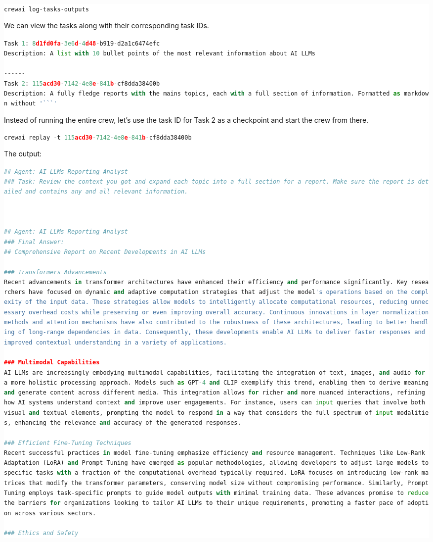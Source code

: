 
```python
crewai log-tasks-outputs
```
We can view the tasks along with their corresponding task IDs.


```python
Task 1: 8d1fd0fa-3e6d-4d48-b919-d2a1c6474efc
Description: A list with 10 bullet points of the most relevant information about AI LLMs

------
Task 2: 115acd30-7142-4e8e-841b-cf8dda38400b
Description: A fully fledge reports with the mains topics, each with a full section of information. Formatted as markdown without '```'
```
Instead of running the entire crew, let’s use the task ID for Task 2 as a checkpoint and start the crew from there.


```python
crewai replay -t 115acd30-7142-4e8e-841b-cf8dda38400b
```
The output:


```python
## Agent: AI LLMs Reporting Analyst
### Task: Review the context you got and expand each topic into a full section for a report. Make sure the report is detailed and contains any and all relevant information.



## Agent: AI LLMs Reporting Analyst
### Final Answer: 
## Comprehensive Report on Recent Developments in AI LLMs

### Transformers Advancements
Recent advancements in transformer architectures have enhanced their efficiency and performance significantly. Key researchers have focused on dynamic and adaptive computation strategies that adjust the model's operations based on the complexity of the input data. These strategies allow models to intelligently allocate computational resources, reducing unnecessary overhead costs while preserving or even improving overall accuracy. Continuous innovations in layer normalization methods and attention mechanisms have also contributed to the robustness of these architectures, leading to better handling of long-range dependencies in data. Consequently, these developments enable AI LLMs to deliver faster responses and improved contextual understanding in a variety of applications.

### Multimodal Capabilities
AI LLMs are increasingly embodying multimodal capabilities, facilitating the integration of text, images, and audio for a more holistic processing approach. Models such as GPT-4 and CLIP exemplify this trend, enabling them to derive meaning and generate content across different media. This integration allows for richer and more nuanced interactions, refining how AI systems understand context and improve user engagements. For instance, users can input queries that involve both visual and textual elements, prompting the model to respond in a way that considers the full spectrum of input modalities, enhancing the relevance and accuracy of the generated responses.

### Efficient Fine-Tuning Techniques
Recent successful practices in model fine-tuning emphasize efficiency and resource management. Techniques like Low-Rank Adaptation (LoRA) and Prompt Tuning have emerged as popular methodologies, allowing developers to adjust large models to specific tasks with a fraction of the computational overhead typically required. LoRA focuses on introducing low-rank matrices that modify the transformer parameters, conserving model size without compromising performance. Similarly, Prompt Tuning employs task-specific prompts to guide model outputs with minimal training data. These advances promise to reduce the barriers for organizations looking to tailor AI LLMs to their unique requirements, promoting a faster pace of adoption across various sectors.

### Ethics and Safety
```